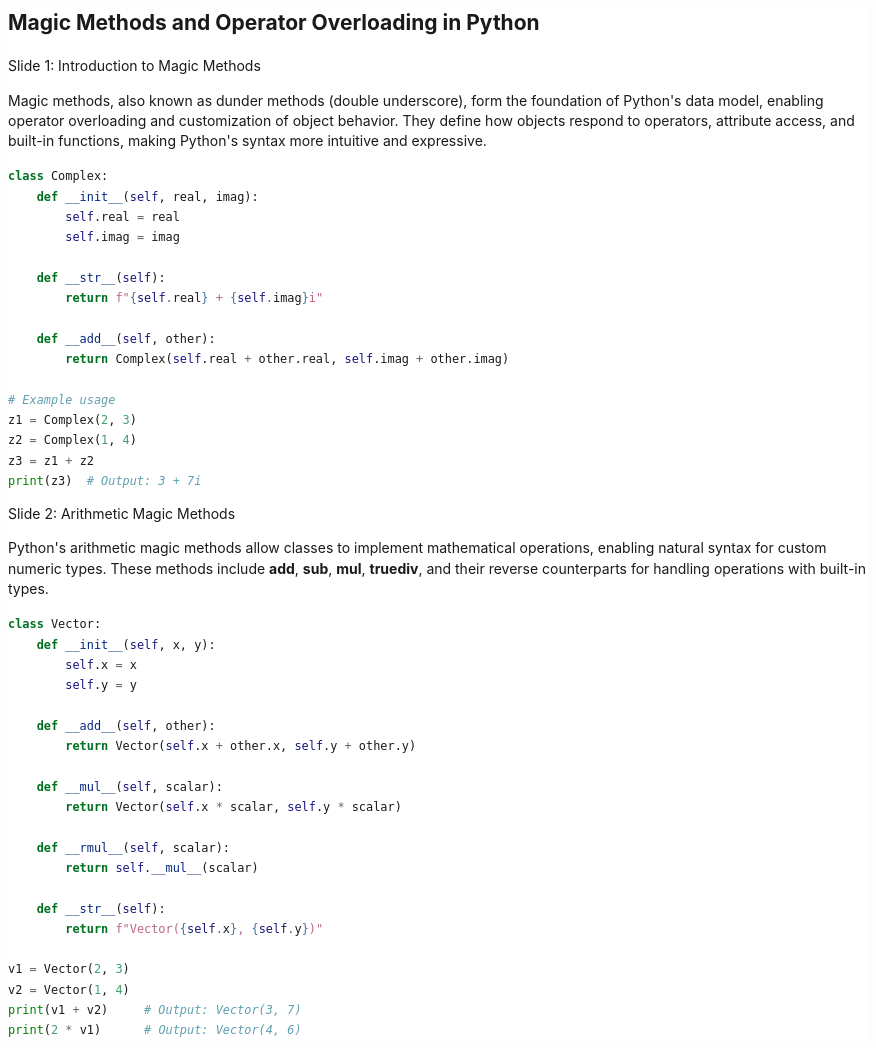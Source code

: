 ## Magic Methods and Operator Overloading in Python
Slide 1: Introduction to Magic Methods

Magic methods, also known as dunder methods (double underscore), form the foundation of Python's data model, enabling operator overloading and customization of object behavior. They define how objects respond to operators, attribute access, and built-in functions, making Python's syntax more intuitive and expressive.

```python
class Complex:
    def __init__(self, real, imag):
        self.real = real
        self.imag = imag
        
    def __str__(self):
        return f"{self.real} + {self.imag}i"
    
    def __add__(self, other):
        return Complex(self.real + other.real, self.imag + other.imag)

# Example usage
z1 = Complex(2, 3)
z2 = Complex(1, 4)
z3 = z1 + z2
print(z3)  # Output: 3 + 7i
```

Slide 2: Arithmetic Magic Methods

Python's arithmetic magic methods allow classes to implement mathematical operations, enabling natural syntax for custom numeric types. These methods include **add**, **sub**, **mul**, **truediv**, and their reverse counterparts for handling operations with built-in types.

```python
class Vector:
    def __init__(self, x, y):
        self.x = x
        self.y = y
    
    def __add__(self, other):
        return Vector(self.x + other.x, self.y + other.y)
    
    def __mul__(self, scalar):
        return Vector(self.x * scalar, self.y * scalar)
    
    def __rmul__(self, scalar):
        return self.__mul__(scalar)
    
    def __str__(self):
        return f"Vector({self.x}, {self.y})"

v1 = Vector(2, 3)
v2 = Vector(1, 4)
print(v1 + v2)     # Output: Vector(3, 7)
print(2 * v1)      # Output: Vector(4, 6)
```
